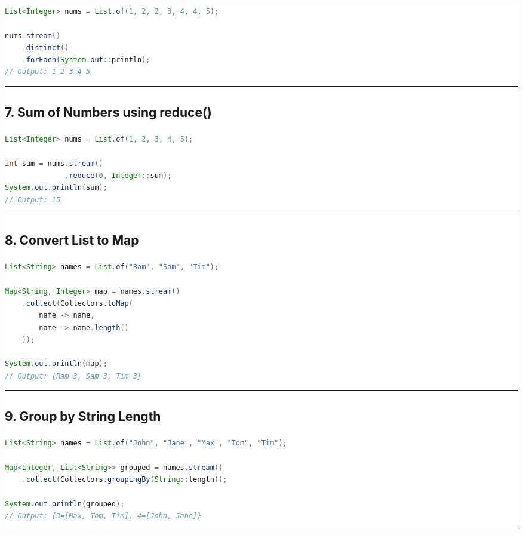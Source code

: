 ```java
List<Integer> nums = List.of(1, 2, 2, 3, 4, 4, 5);

nums.stream()
    .distinct()
    .forEach(System.out::println);
// Output: 1 2 3 4 5
```

---

##  7. **Sum of Numbers using reduce()**

```java
List<Integer> nums = List.of(1, 2, 3, 4, 5);

int sum = nums.stream()
              .reduce(0, Integer::sum);
System.out.println(sum);
// Output: 15
```

---

##  8. **Convert List to Map**

```java
List<String> names = List.of("Ram", "Sam", "Tim");

Map<String, Integer> map = names.stream()
    .collect(Collectors.toMap(
        name -> name,
        name -> name.length()
    ));

System.out.println(map);
// Output: {Ram=3, Sam=3, Tim=3}
```

---

##  9. **Group by String Length**

```java
List<String> names = List.of("John", "Jane", "Max", "Tom", "Tim");

Map<Integer, List<String>> grouped = names.stream()
    .collect(Collectors.groupingBy(String::length));

System.out.println(grouped);
// Output: {3=[Max, Tom, Tim], 4=[John, Jane]}
```

---